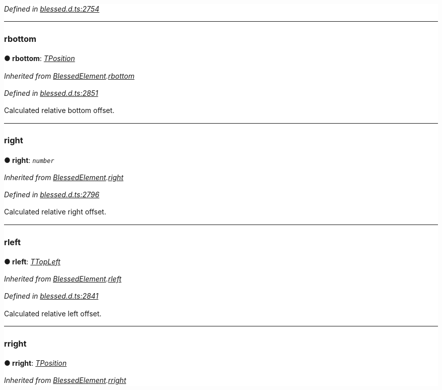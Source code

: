 *Defined in [blessed.d.ts:2754](https://github.com/cancerberoSgx/accursed/blob/7a42e78/src/declarations/blessed.d.ts#L2754)*

___
<a id="rbottom"></a>

###  rbottom

**● rbottom**: *[TPosition](api-modules-blessed-d-widgets.types.md#tposition)*

*Inherited from [BlessedElement](api-classes-blessed-d-widgets.blessedelement.md).[rbottom](api-classes-blessed-d-widgets.blessedelement.md#rbottom)*

*Defined in [blessed.d.ts:2851](https://github.com/cancerberoSgx/accursed/blob/7a42e78/src/declarations/blessed.d.ts#L2851)*

Calculated relative bottom offset.

___
<a id="right"></a>

###  right

**● right**: *`number`*

*Inherited from [BlessedElement](api-classes-blessed-d-widgets.blessedelement.md).[right](api-classes-blessed-d-widgets.blessedelement.md#right)*

*Defined in [blessed.d.ts:2796](https://github.com/cancerberoSgx/accursed/blob/7a42e78/src/declarations/blessed.d.ts#L2796)*

Calculated relative right offset.

___
<a id="rleft"></a>

###  rleft

**● rleft**: *[TTopLeft](api-modules-blessed-d-widgets.types.md#ttopleft)*

*Inherited from [BlessedElement](api-classes-blessed-d-widgets.blessedelement.md).[rleft](api-classes-blessed-d-widgets.blessedelement.md#rleft)*

*Defined in [blessed.d.ts:2841](https://github.com/cancerberoSgx/accursed/blob/7a42e78/src/declarations/blessed.d.ts#L2841)*

Calculated relative left offset.

___
<a id="rright"></a>

###  rright

**● rright**: *[TPosition](api-modules-blessed-d-widgets.types.md#tposition)*

*Inherited from [BlessedElement](api-classes-blessed-d-widgets.blessedelement.md).[rright](api-classes-blessed-d-widgets.blessedelement.md#rright)*
